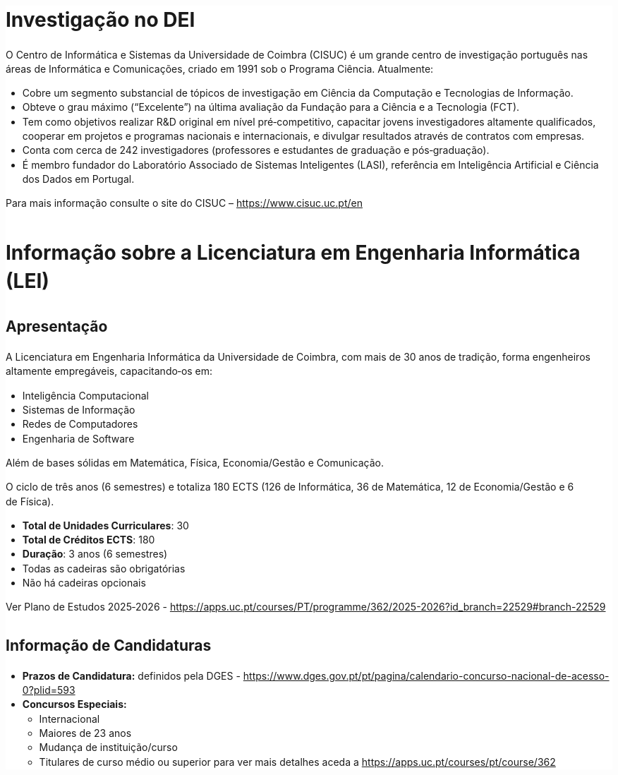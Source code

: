 # Investigação no DEI

O Centro de Informática e Sistemas da Universidade de Coimbra (CISUC) é um grande centro de investigação português nas áreas de Informática e Comunicações, criado em 1991 sob o Programa Ciência. Atualmente:

- Cobre um segmento substancial de tópicos de investigação em Ciência da Computação e Tecnologias de Informação.
- Obteve o grau máximo (“Excelente”) na última avaliação da Fundação para a Ciência e a Tecnologia (FCT).
- Tem como objetivos realizar R&D original em nível pré‑competitivo, capacitar jovens investigadores altamente qualificados, cooperar em projetos e programas nacionais e internacionais, e divulgar resultados através de contratos com empresas.
- Conta com cerca de 242 investigadores (professores e estudantes de graduação e pós‑graduação).
- É membro fundador do Laboratório Associado de Sistemas Inteligentes (LASI), referência em Inteligência Artificial e Ciência dos Dados em Portugal.

Para mais informação consulte o site do CISUC – https://www.cisuc.uc.pt/en


# Informação sobre a Licenciatura em Engenharia Informática (LEI)

## Apresentação

A Licenciatura em Engenharia Informática da Universidade de Coimbra, com mais de 30 anos de tradição, forma engenheiros altamente empregáveis, capacitando‑os em:

- Inteligência Computacional
- Sistemas de Informação
- Redes de Computadores
- Engenharia de Software

Além de bases sólidas em Matemática, Física, Economia/Gestão e Comunicação.

O ciclo de três anos (6 semestres) e totaliza 180 ECTS (126 de Informática, 36 de Matemática, 12 de Economia/Gestão e 6 de Física).

- **Total de Unidades Curriculares**: 30  
- **Total de Créditos ECTS**: 180  
- **Duração**: 3 anos (6 semestres)  
- Todas as cadeiras são obrigatórias
- Não há cadeiras opcionais

Ver Plano de Estudos 2025‑2026 - https://apps.uc.pt/courses/PT/programme/362/2025-2026?id_branch=22529#branch-22529


## Informação de Candidaturas

- **Prazos de Candidatura:** definidos pela DGES - https://www.dges.gov.pt/pt/pagina/calendario-concurso-nacional-de-acesso-0?plid=593
- **Concursos Especiais:**
    - Internacional
    - Maiores de 23 anos
    - Mudança de instituição/curso
    - Titulares de curso médio ou superior
    para ver mais detalhes aceda a https://apps.uc.pt/courses/pt/course/362
